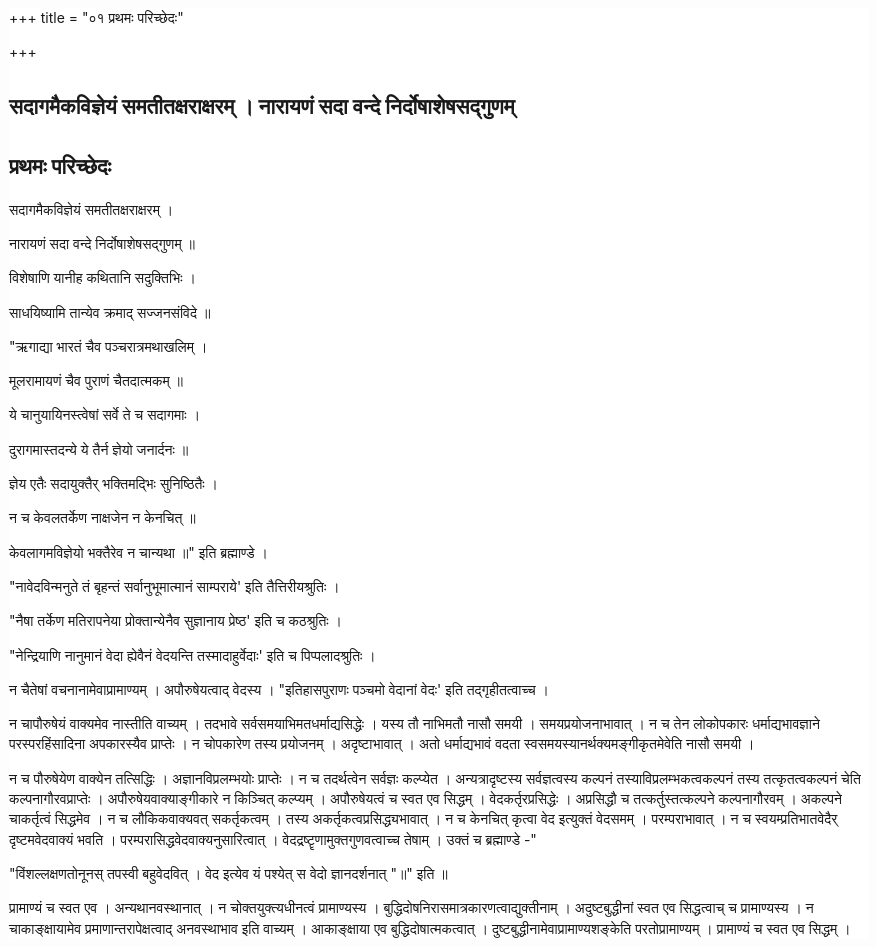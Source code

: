 +++
title = "०१ प्रथमः परिच्छेदः"

+++


## सदागमैकविज्ञेयं समतीतक्षराक्षरम् । नारायणं सदा वन्दे निर्दोषाशेषसद्गुणम्

## **प्रथमः परिच्छेदः**

सदागमैकविज्ञेयं समतीतक्षराक्षरम् ।

नारायणं सदा वन्दे निर्दोषाशेषसद्गुणम् ॥

विशेषाणि यानीह कथितानि सदुक्तिभिः ।

साधयिष्यामि तान्येव क्रमाद् सज्जनसंविदे ॥

"ऋगाद्या भारतं चैव पञ्चरात्रमथाखलिम् ।

मूलरामायणं चैव पुराणं चैतदात्मकम् ॥

ये चानुयायिनस्त्वेषां सर्वे ते च सदागमाः ।

दुरागमास्तदन्ये ये तैर्न ज्ञेयो जनार्दनः ॥

ज्ञेय एतैः सदायुक्तैर् भक्तिमद्भिः सुनिष्ठितैः ।

न च केवलतर्केण नाक्षजेन न केनचित् ॥

केवलागमविज्ञेयो भक्तैरेव न चान्यथा ॥" इति ब्रह्माण्डे ।

"नावेदविन्मनुते तं बृहन्तं सर्वानुभूमात्मानं साम्पराये' इति तैत्तिरीयश्रुतिः ।

"नैषा तर्केण मतिरापनेया प्रोक्तान्येनैव सुज्ञानाय प्रेष्ठ' इति च कठश्रुतिः ।

"नेन्द्रियाणि नानुमानं वेदा ह्येवैनं वेदयन्ति तस्मादाहुर्वेदाः' इति च पिप्पलादश्रुतिः ।

न चैतेषां वचनानामेवाप्रामाण्यम् । अपौरुषेयत्वाद् वेदस्य । "इतिहासपुराणः पञ्चमो वेदानां वेदः' इति तद्गृहीतत्वाच्च ।

न चापौरुषेयं वाक्यमेव नास्तीति वाच्यम् । तदभावे सर्वसमयाभिमतधर्माद्यसिद्धेः । यस्य तौ नाभिमतौ नासौ समयी । समयप्रयोजनाभावात् । न च तेन लोकोपकारः धर्माद्यभावज्ञाने परस्परहिंसादिना अपकारस्यैव प्राप्तेः । न चोपकारेण तस्य प्रयोजनम् । अदृष्टाभावात् । अतो धर्माद्यभावं वदता स्वसमयस्यानर्थक्यमङ्गीकृतमेवेति नासौ समयी ।

न च पौरुषेयेण वाक्येन तत्सिद्धिः । अज्ञानविप्रलम्भयोः प्राप्तेः । न च तदर्थत्वेन सर्वज्ञः कल्प्येत । अन्यत्रादृष्टस्य सर्वज्ञत्वस्य कल्पनं तस्याविप्रलम्भकत्वकल्पनं तस्य तत्कृतत्वकल्पनं चेति कल्पनागौरवप्राप्तेः । अपौरुषेयवाक्याङ्गीकारे न किञ्चित् कल्प्यम् । अपौरुषेयत्वं च स्वत एव सिद्धम् । वेदकर्तृरप्रसिद्धेः । अप्रसिद्धौ च तत्कर्तुस्तत्कल्पने कल्पनागौरवम् । अकल्पने चाकर्तृत्वं सिद्धमेव । न च लौकिकवाक्यवत् सकर्तृकत्वम् । तस्य अकर्तृकत्वप्रसिद्ध्यभावात् । न च केनचित् कृत्वा वेद इत्युक्तं वेदसमम् । परम्पराभावात् । न च स्वयम्प्रतिभातवेदैर् दृष्टमवेदवाक्यं भवति । परम्परासिद्धवेदवाक्यनुसारित्वात् । वेदद्रष्टॄणामुक्तगुणवत्वाच्च तेषाम् । उक्तं च ब्रह्माण्डे -"

"विंशल्लक्षणतोनूनस् तपस्वी बहुवेदवित् । वेद इत्येव यं पश्येत् स वेदो ज्ञानदर्शनात् "॥" इति ॥

प्रामाण्यं च स्वत एव । अन्यथानवस्थानात् । न चोक्तयुक्त्यधीनत्वं प्रामाण्यस्य । बुद्धिदोषनिरासमात्रकारणत्वाद्युक्तीनाम् । अदुष्टबुद्धीनां स्वत एव सिद्धत्वाच् च प्रामाण्यस्य । न चाकाङ्क्षायामेव प्रमाणान्तरापेक्षत्वाद् अनवस्थाभाव इति वाच्यम् । आकाङ्क्षाया एव बुद्धिदोषात्मकत्वात् । दुष्टबुद्धीनामेवाप्रामाण्यशङ्केति परतोप्रामाण्यम् । प्रामाण्यं च स्वत एव सिद्धम् ।
